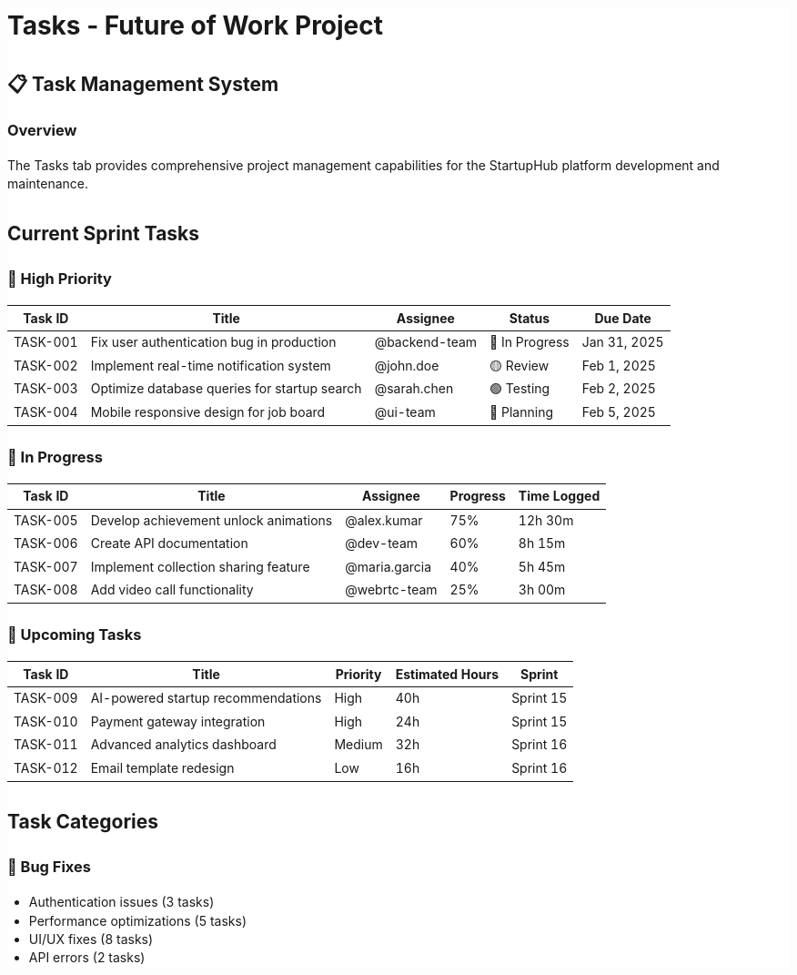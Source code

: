 # Tasks - Future of Work Project

## 📋 Task Management System

### Overview
The Tasks tab provides comprehensive project management capabilities for the StartupHub platform development and maintenance.

## Current Sprint Tasks

### 🚨 High Priority
| Task ID | Title | Assignee | Status | Due Date |
|---------|-------|----------|---------|----------|
| TASK-001 | Fix user authentication bug in production | @backend-team | 🔴 In Progress | Jan 31, 2025 |
| TASK-002 | Implement real-time notification system | @john.doe | 🟡 Review | Feb 1, 2025 |
| TASK-003 | Optimize database queries for startup search | @sarah.chen | 🟢 Testing | Feb 2, 2025 |
| TASK-004 | Mobile responsive design for job board | @ui-team | 🔵 Planning | Feb 5, 2025 |

### 🔄 In Progress
| Task ID | Title | Assignee | Progress | Time Logged |
|---------|-------|----------|----------|-------------|
| TASK-005 | Develop achievement unlock animations | @alex.kumar | 75% | 12h 30m |
| TASK-006 | Create API documentation | @dev-team | 60% | 8h 15m |
| TASK-007 | Implement collection sharing feature | @maria.garcia | 40% | 5h 45m |
| TASK-008 | Add video call functionality | @webrtc-team | 25% | 3h 00m |

### 📅 Upcoming Tasks
| Task ID | Title | Priority | Estimated Hours | Sprint |
|---------|-------|----------|-----------------|--------|
| TASK-009 | AI-powered startup recommendations | High | 40h | Sprint 15 |
| TASK-010 | Payment gateway integration | High | 24h | Sprint 15 |
| TASK-011 | Advanced analytics dashboard | Medium | 32h | Sprint 16 |
| TASK-012 | Email template redesign | Low | 16h | Sprint 16 |

## Task Categories

### 🐛 Bug Fixes
- Authentication issues (3 tasks)
- Performance optimizations (5 tasks)
- UI/UX fixes (8 tasks)
- API errors (2 tasks)
